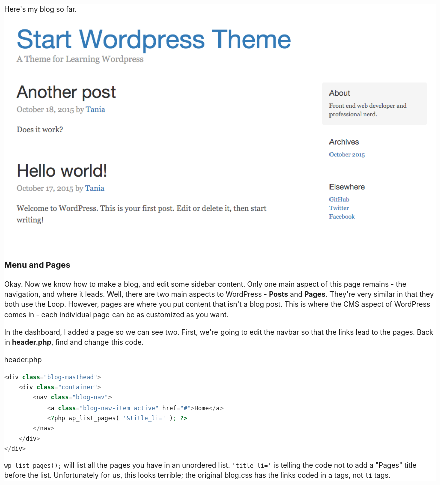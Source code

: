 Here's my blog so far.

![](../images/Screen-Shot-2015-10-17-at-11.19.34-PM.png)

### Menu and Pages

Okay. Now we know how to make a blog, and edit some sidebar content. Only one main aspect of this page remains - the navigation, and where it leads. Well, there are two main aspects to WordPress - **Posts** and **Pages**. They're very similar in that they both use the Loop. However, pages are where you put content that isn't a blog post. This is where the CMS aspect of WordPress comes in - each individual page can be as customized as you want.

In the dashboard, I added a page so we can see two. First, we're going to edit the navbar so that the links lead to the pages. Back in **header.php**, find and change this code.

header.php

```php
<div class="blog-masthead">
	<div class="container">
		<nav class="blog-nav">
			<a class="blog-nav-item active" href="#">Home</a>
			<?php wp_list_pages( '&title_li=' ); ?>
		</nav>
	</div>
</div>
```

`wp_list_pages();` will list all the pages you have in an unordered list. `'title_li='` is telling the code not to add a "Pages" title before the list. Unfortunately for us, this looks terrible; the original blog.css has the links coded in `a` tags, not `li` tags.
